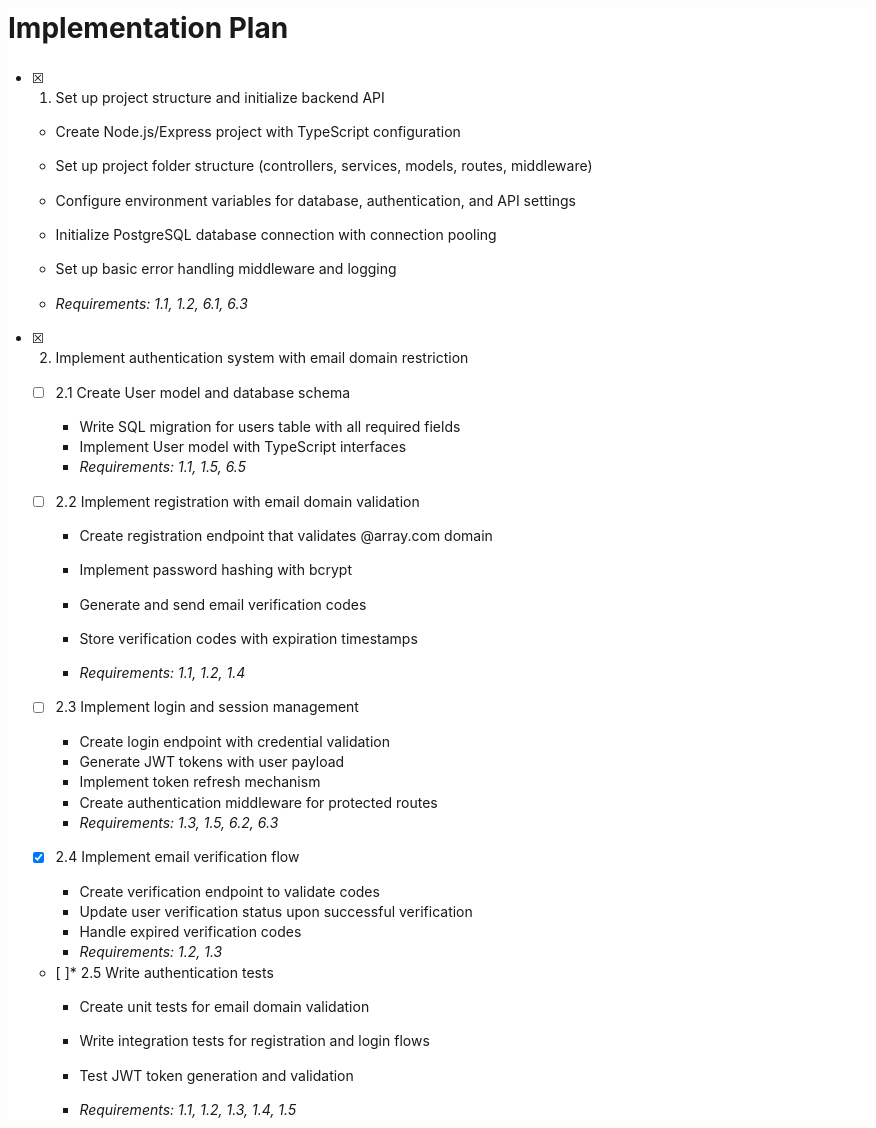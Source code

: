 # Implementation Plan

- [x] 1. Set up project structure and initialize backend API



  - Create Node.js/Express project with TypeScript configuration
  - Set up project folder structure (controllers, services, models, routes, middleware)
  - Configure environment variables for database, authentication, and API settings
  - Initialize PostgreSQL database connection with connection pooling
  - Set up basic error handling middleware and logging




  - _Requirements: 1.1, 1.2, 6.1, 6.3_

- [x] 2. Implement authentication system with email domain restriction


  - [ ] 2.1 Create User model and database schema
    - Write SQL migration for users table with all required fields
    - Implement User model with TypeScript interfaces
    - _Requirements: 1.1, 1.5, 6.5_
  


  - [ ] 2.2 Implement registration with email domain validation
    - Create registration endpoint that validates @array.com domain
    - Implement password hashing with bcrypt
    - Generate and send email verification codes
    - Store verification codes with expiration timestamps

    - _Requirements: 1.1, 1.2, 1.4_
  
  - [ ] 2.3 Implement login and session management
    - Create login endpoint with credential validation
    - Generate JWT tokens with user payload
    - Implement token refresh mechanism
    - Create authentication middleware for protected routes
    - _Requirements: 1.3, 1.5, 6.2, 6.3_
  
  - [x] 2.4 Implement email verification flow




    - Create verification endpoint to validate codes
    - Update user verification status upon successful verification
    - Handle expired verification codes
    - _Requirements: 1.2, 1.3_


  
  - [ ]* 2.5 Write authentication tests
    - Create unit tests for email domain validation
    - Write integration tests for registration and login flows
    - Test JWT token generation and validation


    - _Requirements: 1.1, 1.2, 1.3, 1.4, 1.5_
